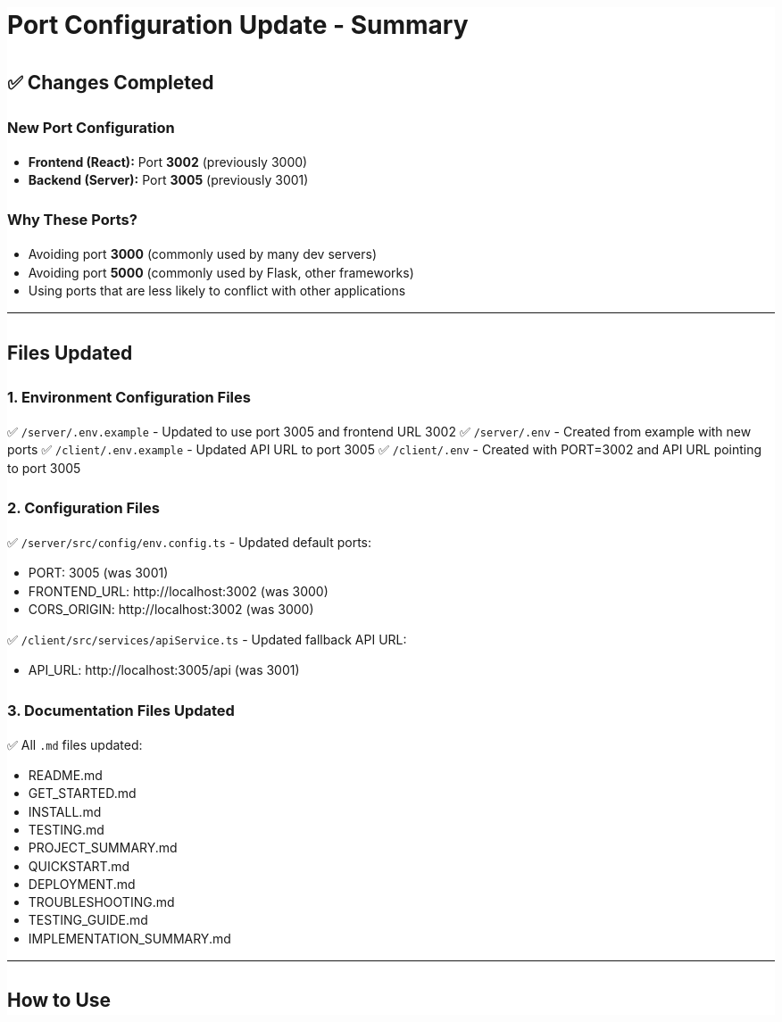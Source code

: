 # Port Configuration Update - Summary

## ✅ Changes Completed

### New Port Configuration
- **Frontend (React):** Port **3002** (previously 3000)
- **Backend (Server):** Port **3005** (previously 3001)

### Why These Ports?
- Avoiding port **3000** (commonly used by many dev servers)
- Avoiding port **5000** (commonly used by Flask, other frameworks)
- Using ports that are less likely to conflict with other applications

---

## Files Updated

### 1. Environment Configuration Files
✅ `/server/.env.example` - Updated to use port 3005 and frontend URL 3002
✅ `/server/.env` - Created from example with new ports
✅ `/client/.env.example` - Updated API URL to port 3005
✅ `/client/.env` - Created with PORT=3002 and API URL pointing to port 3005

### 2. Configuration Files
✅ `/server/src/config/env.config.ts` - Updated default ports:
   - PORT: 3005 (was 3001)
   - FRONTEND_URL: http://localhost:3002 (was 3000)
   - CORS_ORIGIN: http://localhost:3002 (was 3000)

✅ `/client/src/services/apiService.ts` - Updated fallback API URL:
   - API_URL: http://localhost:3005/api (was 3001)

### 3. Documentation Files Updated
✅ All `.md` files updated:
   - README.md
   - GET_STARTED.md
   - INSTALL.md
   - TESTING.md
   - PROJECT_SUMMARY.md
   - QUICKSTART.md
   - DEPLOYMENT.md
   - TROUBLESHOOTING.md
   - TESTING_GUIDE.md
   - IMPLEMENTATION_SUMMARY.md

---

## How to Use
